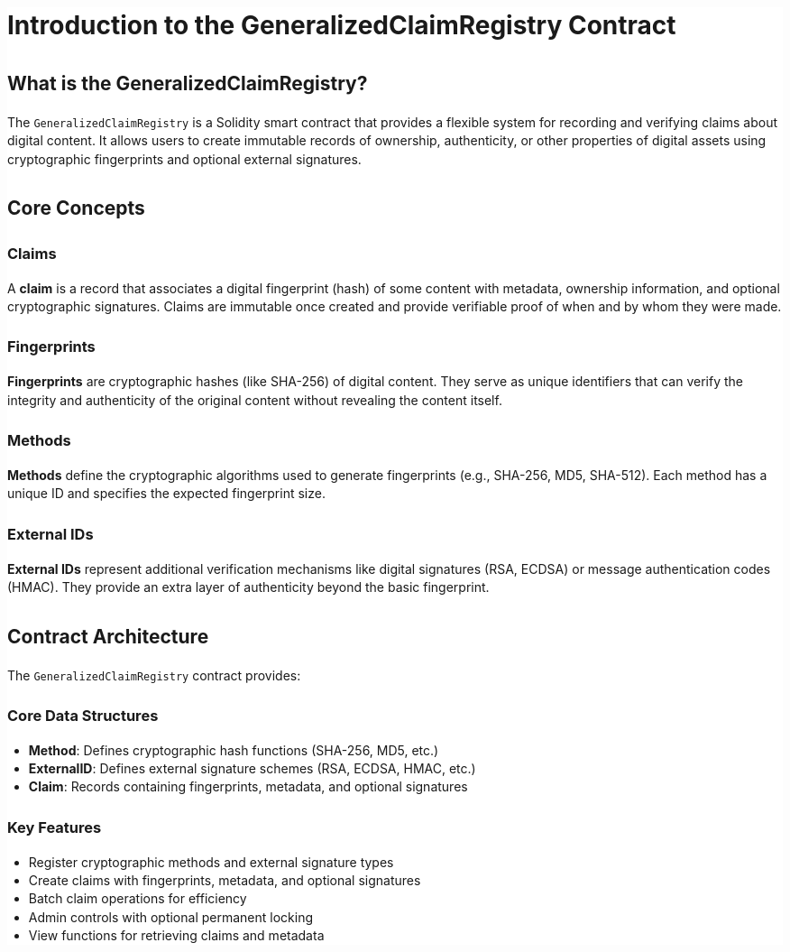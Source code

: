 # Introduction to the GeneralizedClaimRegistry Contract

## What is the GeneralizedClaimRegistry?

The `GeneralizedClaimRegistry` is a Solidity smart contract that provides a flexible system for recording and verifying claims about digital content. It allows users to create immutable records of ownership, authenticity, or other properties of digital assets using cryptographic fingerprints and optional external signatures.

## Core Concepts

### Claims

A **claim** is a record that associates a digital fingerprint (hash) of some content with metadata, ownership information, and optional cryptographic signatures. Claims are immutable once created and provide verifiable proof of when and by whom they were made.

### Fingerprints

**Fingerprints** are cryptographic hashes (like SHA-256) of digital content. They serve as unique identifiers that can verify the integrity and authenticity of the original content without revealing the content itself.

### Methods

**Methods** define the cryptographic algorithms used to generate fingerprints (e.g., SHA-256, MD5, SHA-512). Each method has a unique ID and specifies the expected fingerprint size.

### External IDs

**External IDs** represent additional verification mechanisms like digital signatures (RSA, ECDSA) or message authentication codes (HMAC). They provide an extra layer of authenticity beyond the basic fingerprint.

## Contract Architecture

The `GeneralizedClaimRegistry` contract provides:

### Core Data Structures

- **Method**: Defines cryptographic hash functions (SHA-256, MD5, etc.)
- **ExternalID**: Defines external signature schemes (RSA, ECDSA, HMAC, etc.)
- **Claim**: Records containing fingerprints, metadata, and optional signatures

### Key Features

- Register cryptographic methods and external signature types
- Create claims with fingerprints, metadata, and optional signatures
- Batch claim operations for efficiency
- Admin controls with optional permanent locking
- View functions for retrieving claims and metadata
